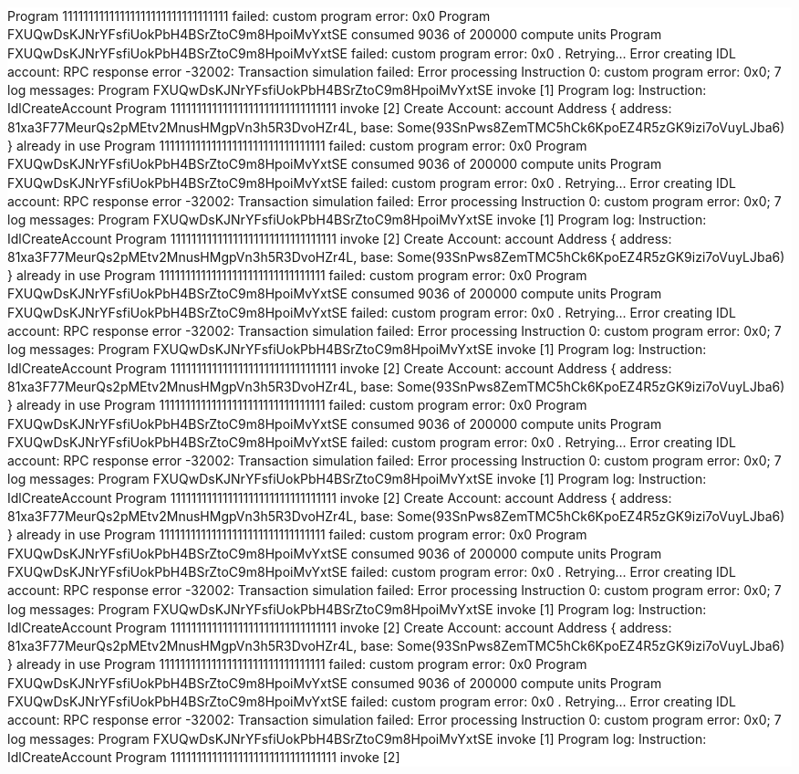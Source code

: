   Program 11111111111111111111111111111111 failed: custom program error: 0x0
  Program FXUQwDsKJNrYFsfiUokPbH4BSrZtoC9m8HpoiMvYxtSE consumed 9036 of 200000 compute units
  Program FXUQwDsKJNrYFsfiUokPbH4BSrZtoC9m8HpoiMvYxtSE failed: custom program error: 0x0
. Retrying...
Error creating IDL account: RPC response error -32002: Transaction simulation failed: Error processing Instruction 0: custom program error: 0x0; 7 log messages:
  Program FXUQwDsKJNrYFsfiUokPbH4BSrZtoC9m8HpoiMvYxtSE invoke [1]
  Program log: Instruction: IdlCreateAccount
  Program 11111111111111111111111111111111 invoke [2]
  Create Account: account Address { address: 81xa3F77MeurQs2pMEtv2MnusHMgpVn3h5R3DvoHZr4L, base: Some(93SnPws8ZemTMC5hCk6KpoEZ4R5zGK9izi7oVuyLJba6) } already in use
  Program 11111111111111111111111111111111 failed: custom program error: 0x0
  Program FXUQwDsKJNrYFsfiUokPbH4BSrZtoC9m8HpoiMvYxtSE consumed 9036 of 200000 compute units
  Program FXUQwDsKJNrYFsfiUokPbH4BSrZtoC9m8HpoiMvYxtSE failed: custom program error: 0x0
. Retrying...
Error creating IDL account: RPC response error -32002: Transaction simulation failed: Error processing Instruction 0: custom program error: 0x0; 7 log messages:
  Program FXUQwDsKJNrYFsfiUokPbH4BSrZtoC9m8HpoiMvYxtSE invoke [1]
  Program log: Instruction: IdlCreateAccount
  Program 11111111111111111111111111111111 invoke [2]
  Create Account: account Address { address: 81xa3F77MeurQs2pMEtv2MnusHMgpVn3h5R3DvoHZr4L, base: Some(93SnPws8ZemTMC5hCk6KpoEZ4R5zGK9izi7oVuyLJba6) } already in use
  Program 11111111111111111111111111111111 failed: custom program error: 0x0
  Program FXUQwDsKJNrYFsfiUokPbH4BSrZtoC9m8HpoiMvYxtSE consumed 9036 of 200000 compute units
  Program FXUQwDsKJNrYFsfiUokPbH4BSrZtoC9m8HpoiMvYxtSE failed: custom program error: 0x0
. Retrying...
Error creating IDL account: RPC response error -32002: Transaction simulation failed: Error processing Instruction 0: custom program error: 0x0; 7 log messages:
  Program FXUQwDsKJNrYFsfiUokPbH4BSrZtoC9m8HpoiMvYxtSE invoke [1]
  Program log: Instruction: IdlCreateAccount
  Program 11111111111111111111111111111111 invoke [2]
  Create Account: account Address { address: 81xa3F77MeurQs2pMEtv2MnusHMgpVn3h5R3DvoHZr4L, base: Some(93SnPws8ZemTMC5hCk6KpoEZ4R5zGK9izi7oVuyLJba6) } already in use
  Program 11111111111111111111111111111111 failed: custom program error: 0x0
  Program FXUQwDsKJNrYFsfiUokPbH4BSrZtoC9m8HpoiMvYxtSE consumed 9036 of 200000 compute units
  Program FXUQwDsKJNrYFsfiUokPbH4BSrZtoC9m8HpoiMvYxtSE failed: custom program error: 0x0
. Retrying...
Error creating IDL account: RPC response error -32002: Transaction simulation failed: Error processing Instruction 0: custom program error: 0x0; 7 log messages:
  Program FXUQwDsKJNrYFsfiUokPbH4BSrZtoC9m8HpoiMvYxtSE invoke [1]
  Program log: Instruction: IdlCreateAccount
  Program 11111111111111111111111111111111 invoke [2]
  Create Account: account Address { address: 81xa3F77MeurQs2pMEtv2MnusHMgpVn3h5R3DvoHZr4L, base: Some(93SnPws8ZemTMC5hCk6KpoEZ4R5zGK9izi7oVuyLJba6) } already in use
  Program 11111111111111111111111111111111 failed: custom program error: 0x0
  Program FXUQwDsKJNrYFsfiUokPbH4BSrZtoC9m8HpoiMvYxtSE consumed 9036 of 200000 compute units
  Program FXUQwDsKJNrYFsfiUokPbH4BSrZtoC9m8HpoiMvYxtSE failed: custom program error: 0x0
. Retrying...
Error creating IDL account: RPC response error -32002: Transaction simulation failed: Error processing Instruction 0: custom program error: 0x0; 7 log messages:
  Program FXUQwDsKJNrYFsfiUokPbH4BSrZtoC9m8HpoiMvYxtSE invoke [1]
  Program log: Instruction: IdlCreateAccount
  Program 11111111111111111111111111111111 invoke [2]
  Create Account: account Address { address: 81xa3F77MeurQs2pMEtv2MnusHMgpVn3h5R3DvoHZr4L, base: Some(93SnPws8ZemTMC5hCk6KpoEZ4R5zGK9izi7oVuyLJba6) } already in use
  Program 11111111111111111111111111111111 failed: custom program error: 0x0
  Program FXUQwDsKJNrYFsfiUokPbH4BSrZtoC9m8HpoiMvYxtSE consumed 9036 of 200000 compute units
  Program FXUQwDsKJNrYFsfiUokPbH4BSrZtoC9m8HpoiMvYxtSE failed: custom program error: 0x0
. Retrying...
Error creating IDL account: RPC response error -32002: Transaction simulation failed: Error processing Instruction 0: custom program error: 0x0; 7 log messages:
  Program FXUQwDsKJNrYFsfiUokPbH4BSrZtoC9m8HpoiMvYxtSE invoke [1]
  Program log: Instruction: IdlCreateAccount
  Program 11111111111111111111111111111111 invoke [2]